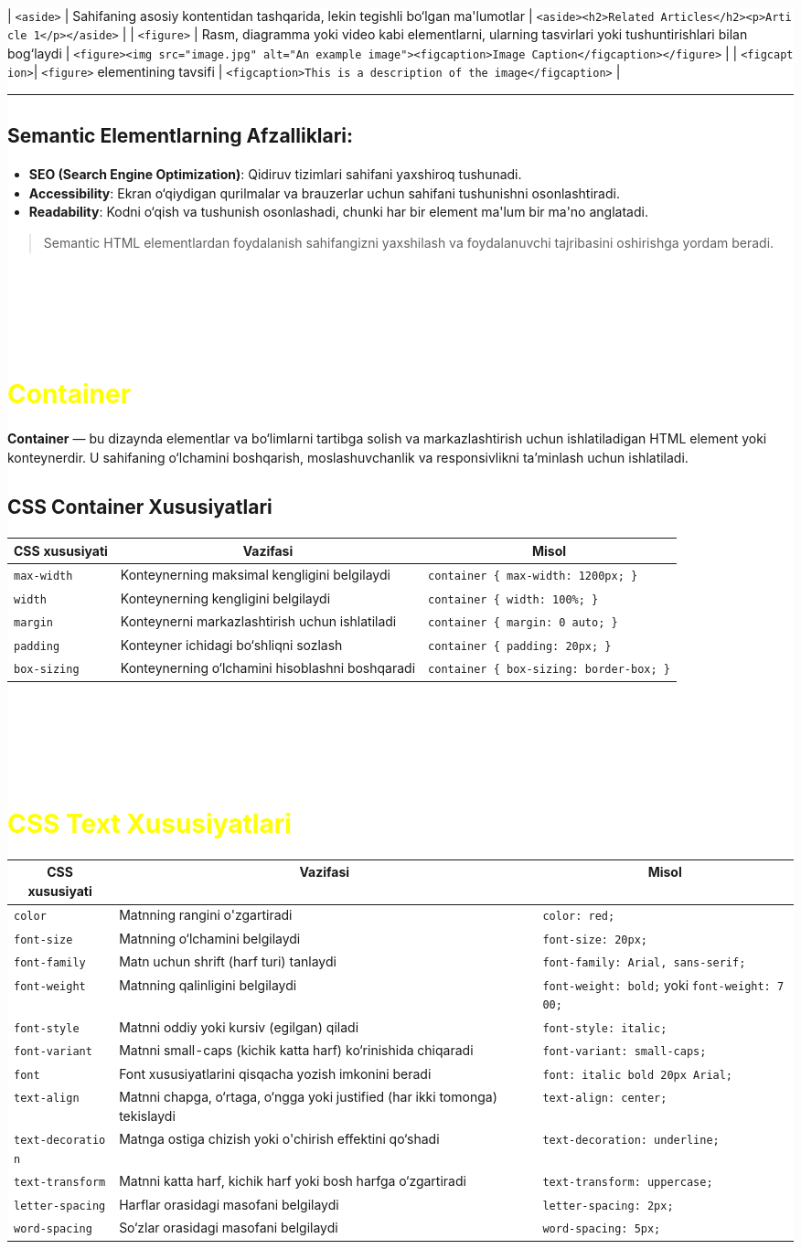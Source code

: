 | `<aside>`    | Sahifaning asosiy kontentidan tashqarida, lekin tegishli bo‘lgan ma'lumotlar | `<aside><h2>Related Articles</h2><p>Article 1</p></aside>` |
| `<figure>`   | Rasm, diagramma yoki video kabi elementlarni, ularning tasvirlari yoki tushuntirishlari bilan bog‘laydi | `<figure><img src="image.jpg" alt="An example image"><figcaption>Image Caption</figcaption></figure>` |
| `<figcaption>`| `<figure>` elementining tavsifi | `<figcaption>This is a description of the image</figcaption>` |

---

## Semantic Elementlarning Afzalliklari:

- **SEO (Search Engine Optimization)**: Qidiruv tizimlari sahifani yaxshiroq tushunadi.
- **Accessibility**: Ekran o‘qiydigan qurilmalar va brauzerlar uchun sahifani tushunishni osonlashtiradi.
- **Readability**: Kodni o‘qish va tushunish osonlashadi, chunki har bir element ma'lum bir ma'no anglatadi.

> Semantic HTML elementlardan foydalanish sahifangizni yaxshilash va foydalanuvchi tajribasini oshirishga yordam beradi.

<br><br><br><br>

<h1 style="color:yellow;">Container</h1>

**Container** — bu dizaynda elementlar va bo‘limlarni tartibga solish va markazlashtirish uchun ishlatiladigan HTML element yoki konteynerdir. U sahifaning o‘lchamini boshqarish, moslashuvchanlik va responsivlikni ta’minlash uchun ishlatiladi.

## CSS Container Xususiyatlari

| CSS xususiyati   | Vazifasi | Misol |
|------------------|----------|-------|
| `max-width`      | Konteynerning maksimal kengligini belgilaydi | `container { max-width: 1200px; }` |
| `width`          | Konteynerning kengligini belgilaydi | `container { width: 100%; }` |
| `margin`         | Konteynerni markazlashtirish uchun ishlatiladi | `container { margin: 0 auto; }` |
| `padding`        | Konteyner ichidagi bo‘shliqni sozlash | `container { padding: 20px; }` |
| `box-sizing`     | Konteynerning o‘lchamini hisoblashni boshqaradi | `container { box-sizing: border-box; }` |

<br><br><br><br>

<h1 style="color:yellow;">CSS Text Xususiyatlari</h1>

| CSS xususiyati    | Vazifasi                                                                    | Misol                                         |
| ----------------- | --------------------------------------------------------------------------- | --------------------------------------------- |
| `color`           | Matnning rangini o'zgartiradi                                               | `color: red;`                                 |
| `font-size`       | Matnning o‘lchamini belgilaydi                                              | `font-size: 20px;`                            |
| `font-family`     | Matn uchun shrift (harf turi) tanlaydi                                      | `font-family: Arial, sans-serif;`             |
| `font-weight`     | Matnning qalinligini belgilaydi                                             | `font-weight: bold;` yoki `font-weight: 700;` |
| `font-style`      | Matnni oddiy yoki kursiv (egilgan) qiladi                                   | `font-style: italic;`                         |
| `font-variant`    | Matnni small-caps (kichik katta harf) ko‘rinishida chiqaradi                | `font-variant: small-caps;`                   |
| `font`            | Font xususiyatlarini qisqacha yozish imkonini beradi                        | `font: italic bold 20px Arial;`               |
| `text-align`      | Matnni chapga, o‘rtaga, o‘ngga yoki justified (har ikki tomonga) tekislaydi | `text-align: center;`                         |
| `text-decoration` | Matnga ostiga chizish yoki o'chirish effektini qo‘shadi                     | `text-decoration: underline;`                 |
| `text-transform`  | Matnni katta harf, kichik harf yoki bosh harfga o‘zgartiradi                | `text-transform: uppercase;`                  |
| `letter-spacing`  | Harflar orasidagi masofani belgilaydi                                       | `letter-spacing: 2px;`                        |
| `word-spacing`    | So‘zlar orasidagi masofani belgilaydi                                       | `word-spacing: 5px;`                          |